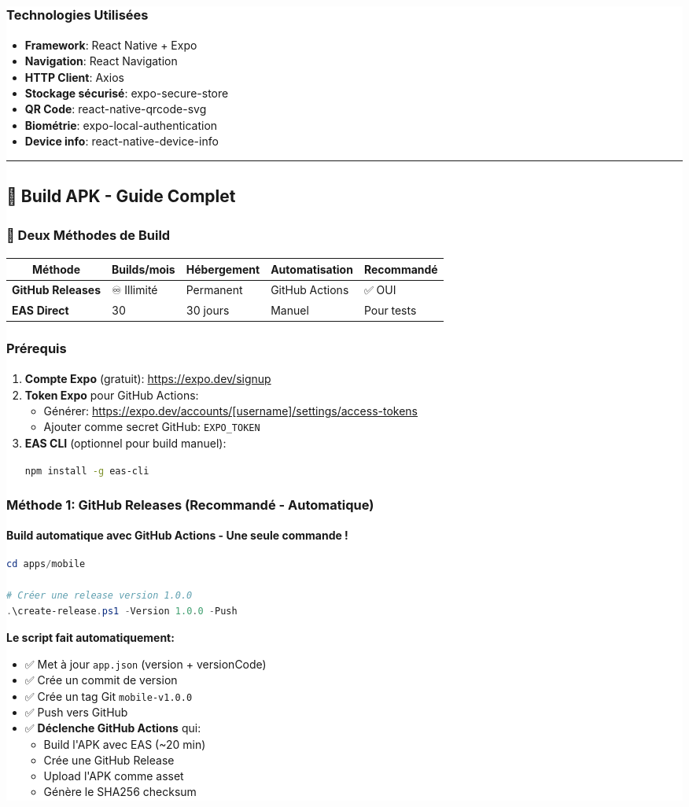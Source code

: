 ### Technologies Utilisées

- **Framework**: React Native + Expo
- **Navigation**: React Navigation
- **HTTP Client**: Axios
- **Stockage sécurisé**: expo-secure-store
- **QR Code**: react-native-qrcode-svg
- **Biométrie**: expo-local-authentication
- **Device info**: react-native-device-info

---

## 🚀 Build APK - Guide Complet

### 🎯 Deux Méthodes de Build

| Méthode | Builds/mois | Hébergement | Automatisation | Recommandé |
|---------|-------------|-------------|----------------|------------|
| **GitHub Releases** | ♾️ Illimité | Permanent | GitHub Actions | ✅ OUI |
| **EAS Direct** | 30 | 30 jours | Manuel | Pour tests |

### Prérequis

1. **Compte Expo** (gratuit): https://expo.dev/signup
2. **Token Expo** pour GitHub Actions:
   - Générer: https://expo.dev/accounts/[username]/settings/access-tokens
   - Ajouter comme secret GitHub: `EXPO_TOKEN`
3. **EAS CLI** (optionnel pour build manuel):
   ```bash
   npm install -g eas-cli
   ```

### Méthode 1: GitHub Releases (Recommandé - Automatique)

**Build automatique avec GitHub Actions - Une seule commande !**

```powershell
cd apps/mobile

# Créer une release version 1.0.0
.\create-release.ps1 -Version 1.0.0 -Push
```

**Le script fait automatiquement:**
- ✅ Met à jour `app.json` (version + versionCode)
- ✅ Crée un commit de version
- ✅ Crée un tag Git `mobile-v1.0.0`
- ✅ Push vers GitHub
- ✅ **Déclenche GitHub Actions** qui:
  - Build l'APK avec EAS (~20 min)
  - Crée une GitHub Release
  - Upload l'APK comme asset
  - Génère le SHA256 checksum
